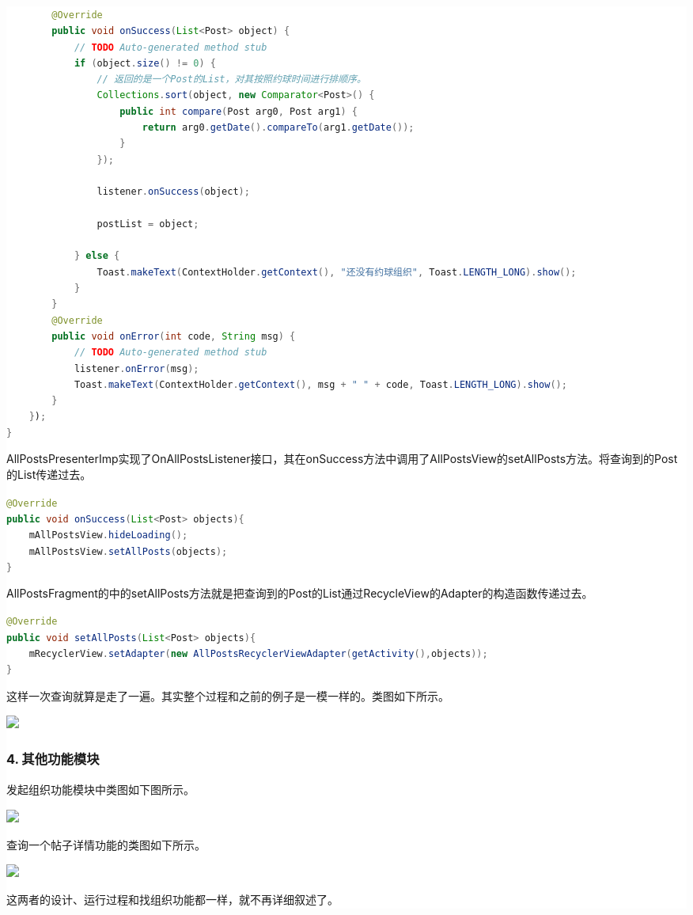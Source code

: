 ``` java 
        @Override
        public void onSuccess(List<Post> object) {
            // TODO Auto-generated method stub
            if (object.size() != 0) {
                // 返回的是一个Post的List，对其按照约球时间进行排顺序。
                Collections.sort(object, new Comparator<Post>() {
                    public int compare(Post arg0, Post arg1) {
                        return arg0.getDate().compareTo(arg1.getDate());
                    }
                });

                listener.onSuccess(object);

                postList = object;

            } else {
                Toast.makeText(ContextHolder.getContext(), "还没有约球组织", Toast.LENGTH_LONG).show();
            }
        }
        @Override
        public void onError(int code, String msg) {
            // TODO Auto-generated method stub
            listener.onError(msg);
            Toast.makeText(ContextHolder.getContext(), msg + " " + code, Toast.LENGTH_LONG).show();
        }
    });
}
```

AllPostsPresenterImp实现了OnAllPostsListener接口，其在onSuccess方法中调用了AllPostsView的setAllPosts方法。将查询到的Post的List传递过去。
``` java
@Override
public void onSuccess(List<Post> objects){
    mAllPostsView.hideLoading();
    mAllPostsView.setAllPosts(objects);
}
```

AllPostsFragment的中的setAllPosts方法就是把查询到的Post的List通过RecycleView的Adapter的构造函数传递过去。
``` java
@Override
public void setAllPosts(List<Post> objects){
    mRecyclerView.setAdapter(new AllPostsRecyclerViewAdapter(getActivity(),objects));
}
```

这样一次查询就算是走了一遍。其实整个过程和之前的例子是一模一样的。类图如下所示。

<img src="..\Android还踢球app总结（三）\find all games class diagram.jpg" >

### 4. 其他功能模块
发起组织功能模块中类图如下图所示。

<img src="..\Android还踢球app总结（三）\lauch a game class.png" >

查询一个帖子详情功能的类图如下所示。

<img src="..\Android还踢球app总结（三）\a game details.png" >

这两者的设计、运行过程和找组织功能都一样，就不再详细叙述了。